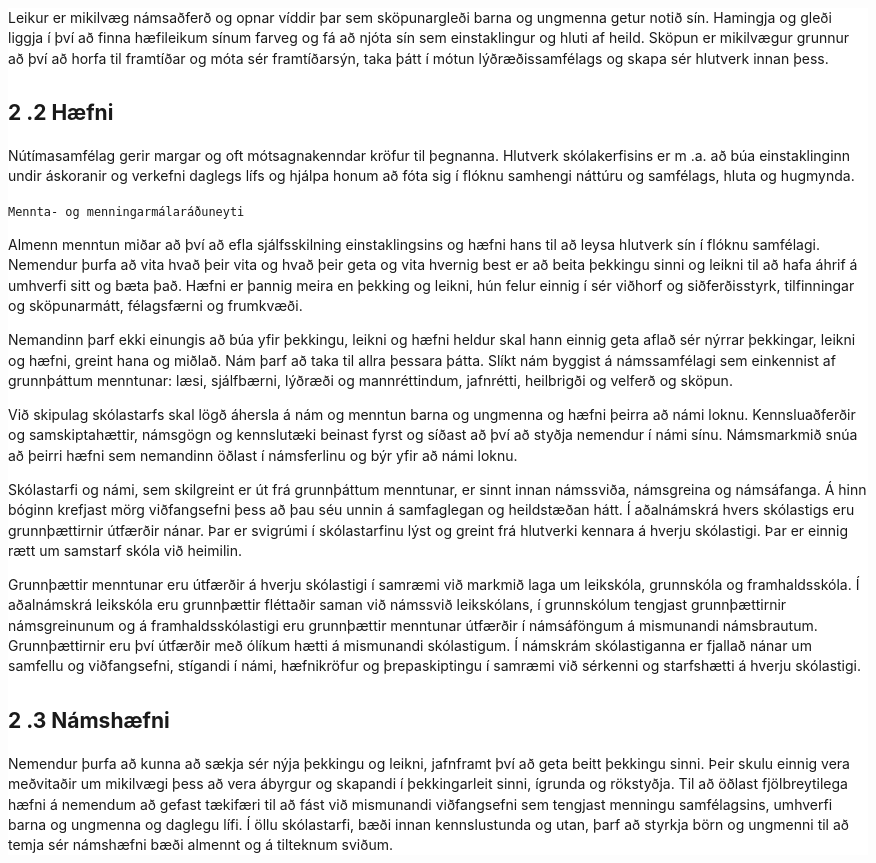 Leikur er mikilvæg námsaðferð og opnar víddir þar sem sköpunargleði barna og ungmenna
getur notið sín. Hamingja og gleði liggja í því að finna hæfileikum sínum farveg og fá
að njóta sín sem einstaklingur og hluti af heild. Sköpun er mikilvægur grunnur að því
að horfa til framtíðar og móta sér framtíðarsýn, taka þátt í mótun lýðræðissamfélags og
skapa sér hlutverk innan þess.

## 2 .2 Hæfni

Nútímasamfélag gerir margar og oft mótsagnakenndar kröfur til þegnanna. Hlutverk
skólakerfisins er m .a. að búa einstaklinginn undir áskoranir og verkefni daglegs lífs og
hjálpa honum að fóta sig í flóknu samhengi náttúru og samfélags, hluta og hugmynda.


```
Mennta- og menningarmálaráðuneyti
```
Almenn menntun miðar að því að efla sjálfsskilning einstaklingsins og hæfni hans til að
leysa hlutverk sín í flóknu samfélagi. Nemendur þurfa að vita hvað þeir vita og hvað þeir
geta og vita hvernig best er að beita þekkingu sinni og leikni til að hafa áhrif á umhverfi
sitt og bæta það. Hæfni er þannig meira en þekking og leikni, hún felur einnig í sér
viðhorf og siðferðisstyrk, tilfinningar og sköpunarmátt, félagsfærni og frumkvæði.

Nemandinn þarf ekki einungis að búa yfir þekkingu, leikni og hæfni heldur skal hann
einnig geta aflað sér nýrrar þekkingar, leikni og hæfni, greint hana og miðlað. Nám
þarf að taka til allra þessara þátta. Slíkt nám byggist á námssamfélagi sem einkennist
af grunnþáttum menntunar: læsi, sjálfbærni, lýðræði og mannréttindum, jafnrétti,
heilbrigði og velferð og sköpun.

Við skipulag skólastarfs skal lögð áhersla á nám og menntun barna og ungmenna
og hæfni þeirra að námi loknu. Kennsluaðferðir og samskiptahættir, námsgögn og
kennslutæki beinast fyrst og síðast að því að styðja nemendur í námi sínu. Námsmarkmið
snúa að þeirri hæfni sem nemandinn öðlast í námsferlinu og býr yfir að námi loknu.

Skólastarfi og námi, sem skilgreint er út frá grunnþáttum menntunar, er sinnt innan
námssviða, námsgreina og námsáfanga. Á hinn bóginn krefjast mörg viðfangsefni þess
að þau séu unnin á samfaglegan og heildstæðan hátt. Í aðalnámskrá hvers skólastigs eru
grunnþættirnir útfærðir nánar. Þar er svigrúmi í skólastarfinu lýst og greint frá hlutverki
kennara á hverju skólastigi. Þar er einnig rætt um samstarf skóla við heimilin.

Grunnþættir menntunar eru útfærðir á hverju skólastigi í samræmi við markmið laga um
leikskóla, grunnskóla og framhaldsskóla. Í aðalnámskrá leikskóla eru grunnþættir fléttaðir
saman við námssvið leikskólans, í grunnskólum tengjast grunnþættirnir námsgreinunum
og á framhaldsskólastigi eru grunnþættir menntunar útfærðir í námsáföngum á
mismunandi námsbrautum. Grunnþættirnir eru því útfærðir með ólíkum hætti á
mismunandi skólastigum. Í námskrám skólastiganna er fjallað nánar um samfellu og
viðfangsefni, stígandi í námi, hæfnikröfur og þrepaskiptingu í samræmi við sérkenni og
starfshætti á hverju skólastigi.

## 2 .3 Námshæfni

Nemendur þurfa að kunna að sækja sér nýja þekkingu og leikni, jafnframt því að geta
beitt þekkingu sinni. Þeir skulu einnig vera meðvitaðir um mikilvægi þess að vera ábyrgur
og skapandi í þekkingarleit sinni, ígrunda og rökstyðja. Til að öðlast fjölbreytilega hæfni
á nemendum að gefast tækifæri til að fást við mismunandi viðfangsefni sem tengjast
menningu samfélagsins, umhverfi barna og ungmenna og daglegu lífi. Í öllu skólastarfi,
bæði innan kennslustunda og utan, þarf að styrkja börn og ungmenni til að temja sér
námshæfni bæði almennt og á tilteknum sviðum.
